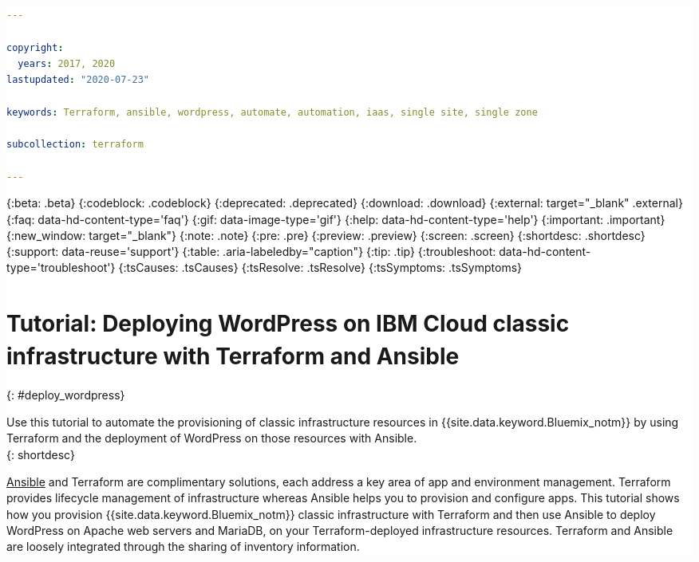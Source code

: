 ```yaml
---

copyright:
  years: 2017, 2020
lastupdated: "2020-07-23"

keywords: Terraform, ansible, wordpress, automate, automation, iaas, single site, single zone

subcollection: terraform

---
```


{:beta: .beta}
{:codeblock: .codeblock}
{:deprecated: .deprecated}
{:download: .download}
{:external: target="_blank" .external}
{:faq: data-hd-content-type='faq'}
{:gif: data-image-type='gif'}
{:help: data-hd-content-type='help'}
{:important: .important}
{:new_window: target="_blank"}
{:note: .note}
{:pre: .pre}
{:preview: .preview}
{:screen: .screen}
{:shortdesc: .shortdesc}
{:support: data-reuse='support'}
{:table: .aria-labeledby="caption"}
{:tip: .tip}
{:troubleshoot: data-hd-content-type='troubleshoot'}
{:tsCauses: .tsCauses}
{:tsResolve: .tsResolve}
{:tsSymptoms: .tsSymptoms}


# Tutorial: Deploying WordPress on IBM Cloud classic infrastructure with Terraform and Ansible
{: #deploy_wordpress}

Use this tutorial to automate the provisioning of classic infrastructure resources in {{site.data.keyword.Bluemix_notm}} by using Terraform and the deployment of WordPress on those resources with Ansible.  
{: shortdesc}

[Ansible](https://docs.ansible.com) and Terraform are complimentary solutions, each address a key area of app and environment management. Terraform provides lifecycle management of infrastructure whereas Ansible helps you to provision and configure apps. This tutorial shows how you provision {{site.data.keyword.Bluemix_notm}} classic infrastructure with Terraform and then use Ansible to deploy WordPress on Apache web servers and MariaDB, on your Terraform-deployed infrastructure resources. Terraform and Ansible are loosely integrated through the sharing of inventory information.
